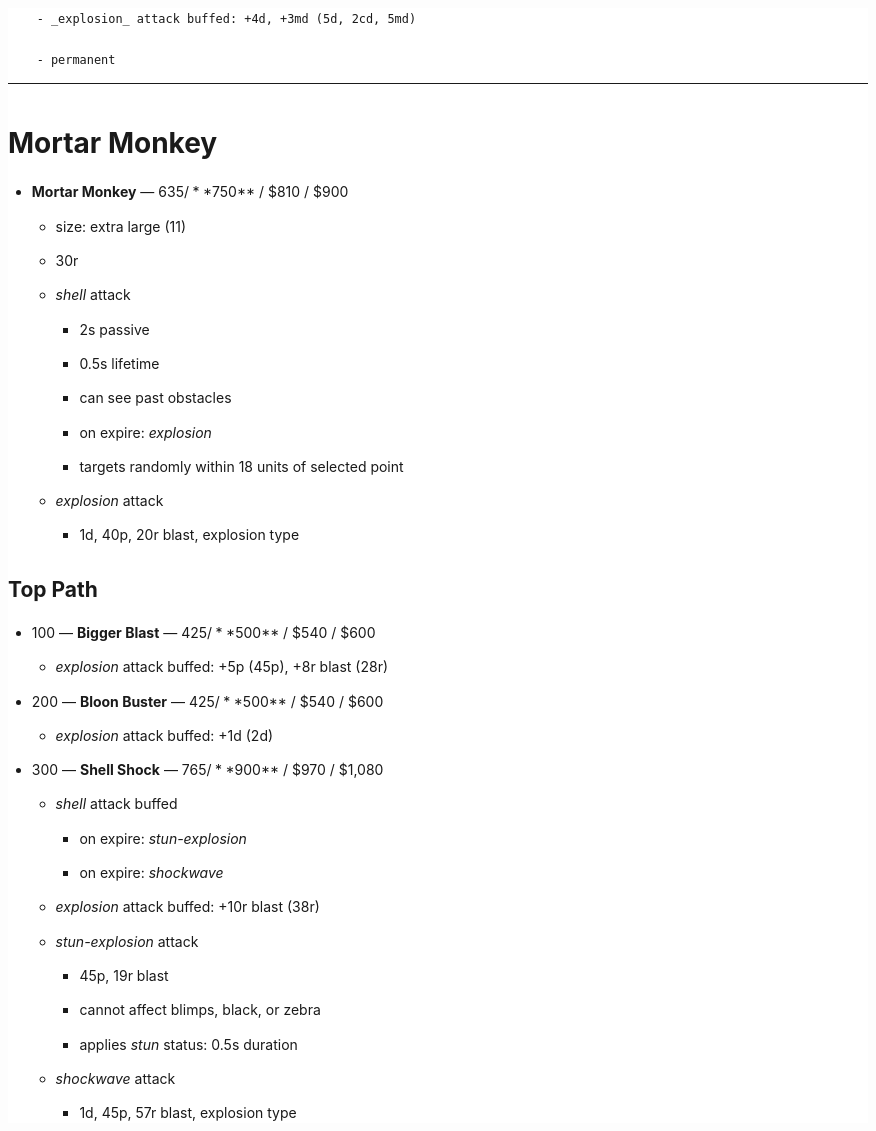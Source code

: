         - _explosion_ attack buffed: +4d, +3md (5d, 2cd, 5md)
            
        - permanent
            

---

# Mortar Monkey

- **Mortar Monkey** — $635 / **$750** / $810 / $900
    
    - size: extra large (11)
        
    - 30r
        
    - _shell_ attack
        
        - 2s passive
            
        - 0.5s lifetime
            
        - can see past obstacles
            
        - on expire: _explosion_
            
        - targets randomly within 18 units of selected point
            
    - _explosion_ attack
        
        - 1d, 40p, 20r blast, explosion type
            

## Top Path

- 100 — **Bigger Blast** — $425 / **$500** / $540 / $600
    
    - _explosion_ attack buffed: +5p (45p), +8r blast (28r)
        
- 200 — **Bloon Buster** — $425 / **$500** / $540 / $600
    
    - _explosion_ attack buffed: +1d (2d)
        
- 300 — **Shell Shock** — $765 / **$900** / $970 / $1,080
    
    - _shell_ attack buffed
        
        - on expire: _stun-explosion_
            
        - on expire: _shockwave_
            
    - _explosion_ attack buffed: +10r blast (38r)
        
    - _stun-explosion_ attack
        
        - 45p, 19r blast
            
        - cannot affect blimps, black, or zebra
            
        - applies _stun_ status: 0.5s duration
            
    - _shockwave_ attack
        
        - 1d, 45p, 57r blast, explosion type
            